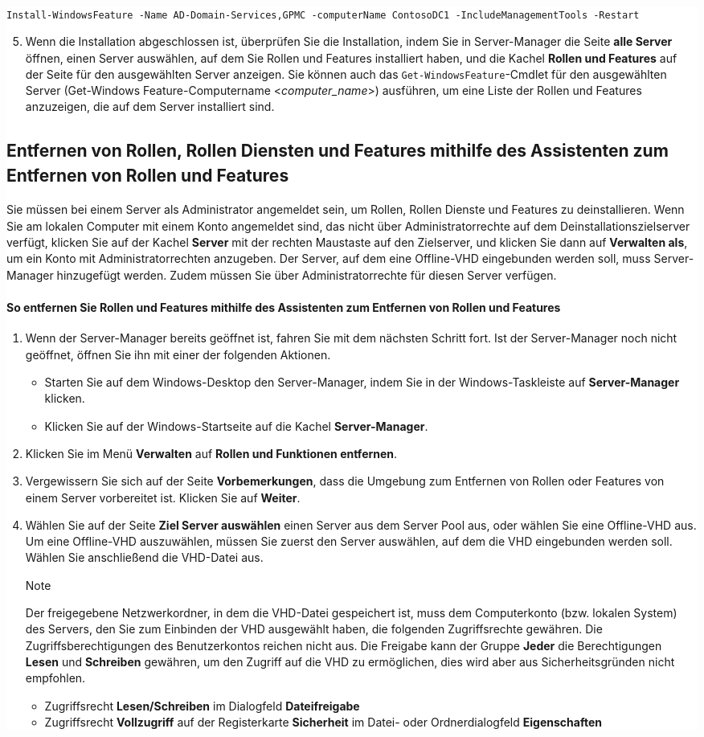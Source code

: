    ```  
   Install-WindowsFeature -Name AD-Domain-Services,GPMC -computerName ContosoDC1 -IncludeManagementTools -Restart  
   ```  
  
5. Wenn die Installation abgeschlossen ist, überprüfen Sie die Installation, indem Sie in Server-Manager die Seite **alle Server** öffnen, einen Server auswählen, auf dem Sie Rollen und Features installiert haben, und die Kachel **Rollen und Features** auf der Seite für den ausgewählten Server anzeigen. Sie können auch das `Get-WindowsFeature`-Cmdlet für den ausgewählten Server (Get-Windows Feature-Computername <*computer_name*>) ausführen, um eine Liste der Rollen und Features anzuzeigen, die auf dem Server installiert sind.  
  
## <a name="remove-roles-role-services-and-features-by-using-the-remove-roles-and-features-wizard"></a>Entfernen von Rollen, Rollen Diensten und Features mithilfe des Assistenten zum Entfernen von Rollen und Features  
Sie müssen bei einem Server als Administrator angemeldet sein, um Rollen, Rollen Dienste und Features zu deinstallieren. Wenn Sie am lokalen Computer mit einem Konto angemeldet sind, das nicht über Administratorrechte auf dem Deinstallationszielserver verfügt, klicken Sie auf der Kachel **Server** mit der rechten Maustaste auf den Zielserver, und klicken Sie dann auf **Verwalten als**, um ein Konto mit Administratorrechten anzugeben. Der Server, auf dem eine Offline-VHD eingebunden werden soll, muss Server-Manager hinzugefügt werden. Zudem müssen Sie über Administratorrechte für diesen Server verfügen.  
  
#### <a name="to-remove-roles-and-features-by-using-the-remove-roles-and-features-wizard"></a>So entfernen Sie Rollen und Features mithilfe des Assistenten zum Entfernen von Rollen und Features  
  
1.  Wenn der Server-Manager bereits geöffnet ist, fahren Sie mit dem nächsten Schritt fort. Ist der Server-Manager noch nicht geöffnet, öffnen Sie ihn mit einer der folgenden Aktionen.  
  
    -   Starten Sie auf dem Windows-Desktop den Server-Manager, indem Sie in der Windows-Taskleiste auf **Server-Manager** klicken.  
  
    -   Klicken Sie auf der Windows-Startseite auf die Kachel **Server-Manager**.  
  
2.  Klicken Sie im Menü **Verwalten** auf **Rollen und Funktionen entfernen**.  
  
3.  Vergewissern Sie sich auf der Seite **Vorbemerkungen**, dass die Umgebung zum Entfernen von Rollen oder Features von einem Server vorbereitet ist. Klicken Sie auf **Weiter**.  
  
4.  Wählen Sie auf der Seite **Ziel Server auswählen** einen Server aus dem Server Pool aus, oder wählen Sie eine Offline-VHD aus. Um eine Offline-VHD auszuwählen, müssen Sie zuerst den Server auswählen, auf dem die VHD eingebunden werden soll. Wählen Sie anschließend die VHD-Datei aus.  
  
    > [!NOTE]  
    > Der freigegebene Netzwerkordner, in dem die VHD-Datei gespeichert ist, muss dem Computerkonto (bzw. lokalen System) des Servers, den Sie zum Einbinden der VHD ausgewählt haben, die folgenden Zugriffsrechte gewähren. Die Zugriffsberechtigungen des Benutzerkontos reichen nicht aus. Die Freigabe kann der Gruppe **Jeder** die Berechtigungen **Lesen** und **Schreiben** gewähren, um den Zugriff auf die VHD zu ermöglichen, dies wird aber aus Sicherheitsgründen nicht empfohlen.  
    >   
    > -   Zugriffsrecht **Lesen/Schreiben** im Dialogfeld **Dateifreigabe**  
    > -   Zugriffsrecht **Vollzugriff** auf der Registerkarte **Sicherheit** im Datei- oder Ordnerdialogfeld **Eigenschaften**  
  